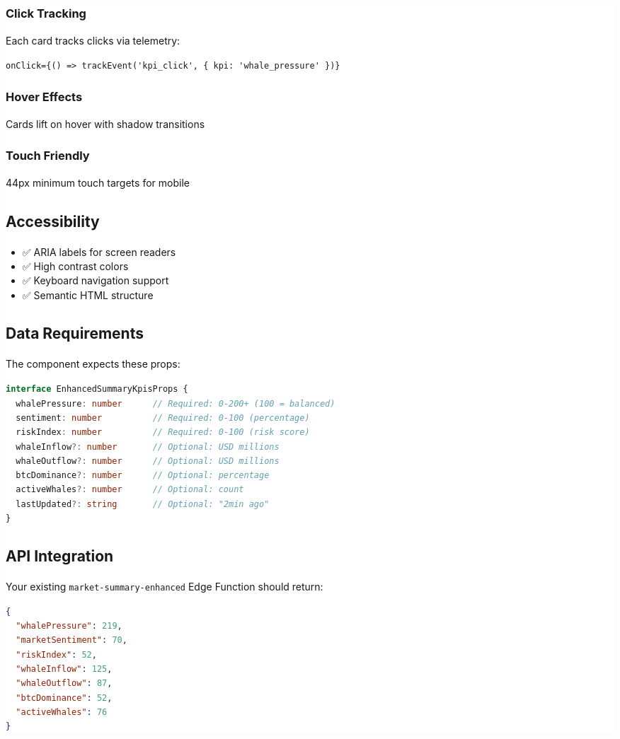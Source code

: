 ### Click Tracking
Each card tracks clicks via telemetry:
```tsx
onClick={() => trackEvent('kpi_click', { kpi: 'whale_pressure' })}
```

### Hover Effects
Cards lift on hover with shadow transitions

### Touch Friendly
44px minimum touch targets for mobile

## Accessibility

- ✅ ARIA labels for screen readers
- ✅ High contrast colors
- ✅ Keyboard navigation support
- ✅ Semantic HTML structure

## Data Requirements

The component expects these props:

```typescript
interface EnhancedSummaryKpisProps {
  whalePressure: number      // Required: 0-200+ (100 = balanced)
  sentiment: number          // Required: 0-100 (percentage)
  riskIndex: number          // Required: 0-100 (risk score)
  whaleInflow?: number       // Optional: USD millions
  whaleOutflow?: number      // Optional: USD millions
  btcDominance?: number      // Optional: percentage
  activeWhales?: number      // Optional: count
  lastUpdated?: string       // Optional: "2min ago"
}
```

## API Integration

Your existing `market-summary-enhanced` Edge Function should return:

```json
{
  "whalePressure": 219,
  "marketSentiment": 70,
  "riskIndex": 52,
  "whaleInflow": 125,
  "whaleOutflow": 87,
  "btcDominance": 52,
  "activeWhales": 76
}
```
